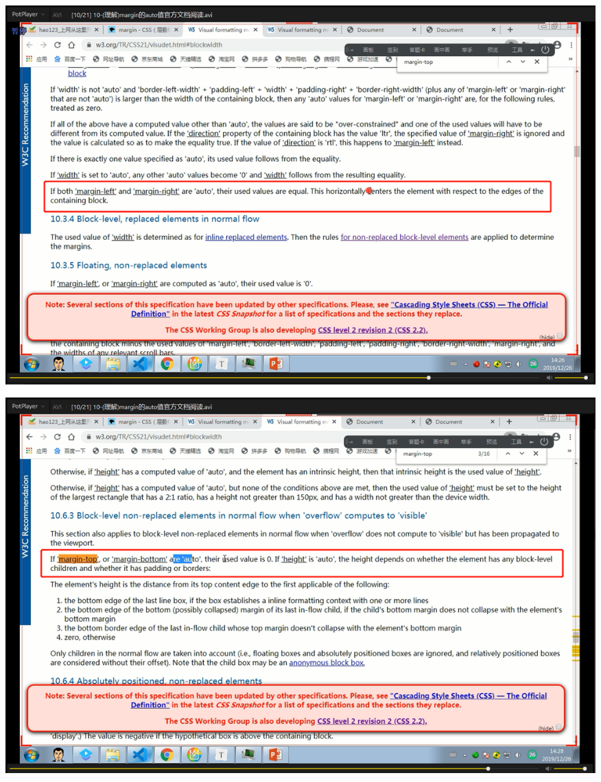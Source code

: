 ![1586009880558](HTML元素的补充笔记.assets/1586009880558.png)

![1586010015681](HTML元素的补充笔记.assets/1586010015681.png)
